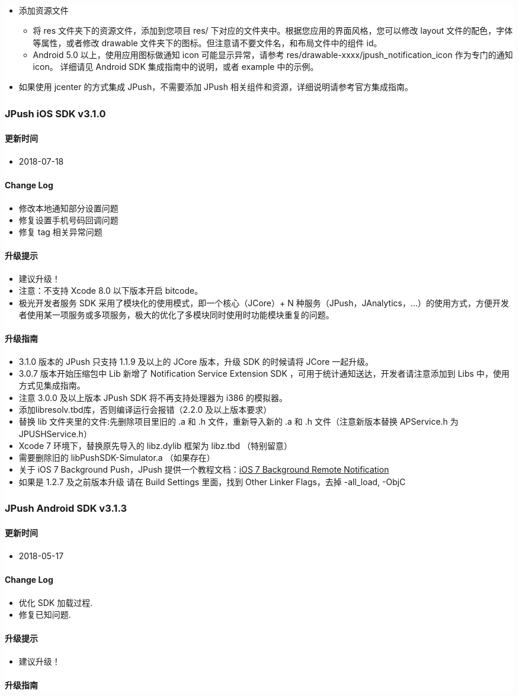 + 添加资源文件
    + 将 res 文件夹下的资源文件，添加到您项目 res/ 下对应的文件夹中。根据您应用的界面风格，您可以修改 layout 文件的配色，字体等属性，或者修改 drawable 文件夹下的图标。但注意请不要文件名，和布局文件中的组件 id。
    + Android 5.0 以上，使用应用图标做通知 icon 可能显示异常，请参考 res/drawable-xxxx/jpush_notification_icon 作为专门的通知 icon。
详细请见 Android SDK 集成指南中的说明，或者 example 中的示例。

+ 如果使用 jcenter 的方式集成 JPush，不需要添加 JPush 相关组件和资源，详细说明请参考官方集成指南。


### JPush iOS SDK v3.1.0

#### 更新时间
+ 2018-07-18

#### Change Log
+ 修改本地通知部分设置问题
+ 修复设置手机号码回调问题
+ 修复 tag 相关异常问题

#### 升级提示

+ 建议升级！
+ 注意：不支持 Xcode 8.0 以下版本开启 bitcode。
+ 极光开发者服务 SDK 采用了模块化的使用模式，即一个核心（JCore）+ N 种服务（JPush，JAnalytics，...）的使用方式，方便开发者使用某一项服务或多项服务，极大的优化了多模块同时使用时功能模块重复的问题。

#### 升级指南
+ 3.1.0 版本的 JPush 只支持 1.1.9 及以上的 JCore 版本，升级 SDK 的时候请将 JCore 一起升级。
+ 3.0.7 版本开始压缩包中 Lib 新增了 Notification Service Extension SDK ，可用于统计通知送达，开发者请注意添加到 Libs 中，使用方式见集成指南。
+ 注意 3.0.0 及以上版本 JPush SDK 将不再支持处理器为 i386 的模拟器。
+ 添加libresolv.tbd库，否则编译运行会报错（2.2.0 及以上版本要求）
+ 替换 lib 文件夹里的文件:先删除项目里旧的 .a 和 .h 文件，重新导入新的 .a 和 .h 文件（注意新版本替换 APService.h 为 JPUSHService.h）
+ Xcode 7 环境下，替换原先导入的 libz.dylib 框架为 libz.tbd （特别留意）
+ 需要删除旧的 libPushSDK-Simulator.a （如果存在）
+ 关于 iOS 7 Background Push，JPush 提供一个教程文档：[iOS 7 Background Remote Notification](https://docs.jiguang.cn/jpush/client/iOS/ios_new_fetures/#ios-7-background-remote-notification)
+ 如果是 1.2.7 及之前版本升级 请在 Build Settings 里面，找到 Other Linker Flags，去掉 -all_load, -ObjC

### JPush Android SDK v3.1.3

#### 更新时间

+ 2018-05-17

#### Change Log
+ 优化 SDK 加载过程.
+ 修复已知问题.

#### 升级提示

+ 建议升级！

#### 升级指南
